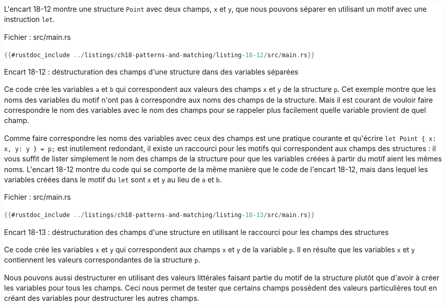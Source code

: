 L'encart 18-12 montre une structure `Point` avec deux champs, `x` et `y`, que
nous pouvons séparer en utilisant un motif avec une instruction `let`.



<span class="filename">Fichier : src/main.rs</span>



```rust
{{#rustdoc_include ../listings/ch18-patterns-and-matching/listing-18-12/src/main.rs}}
```



<span class="caption">Encart 18-12 : déstructuration des champs d'une structure
dans des variables séparées</span>



Ce code crée les variables `a` et `b` qui correspondent aux valeurs des champs
`x` et `y` de la structure `p`. Cet exemple montre que les noms des variables
du motif n'ont pas à correspondre aux noms des champs de la structure. Mais il
est courant de vouloir faire correspondre le nom des variables avec le nom des
champs pour se rappeler plus facilement quelle variable provient de quel champ.



Comme faire correspondre les noms des variables avec ceux des champs est une
pratique courante et qu'écrire `let Point { x: x, y: y } = p;` est inutilement
redondant, il existe un raccourci pour les motifs qui correspondent aux champs
des structures : il vous suffit de lister simplement le nom des champs de la
structure pour que les variables créées à partir du motif aient les mêmes noms.
L'encart 18-12 montre du code qui se comporte de la même manière que le code de
l'encart 18-12, mais dans lequel les variables créées dans le motif du `let`
sont `x` et `y` au lieu de `a` et `b`.



<span class="filename">Fichier : src/main.rs</span>



```rust
{{#rustdoc_include ../listings/ch18-patterns-and-matching/listing-18-13/src/main.rs}}
```



<span class="caption">Encart 18-13 : déstructuration des champs d'une structure
en utilisant le raccourci pour les champs des structures</span>



Ce code crée les variables `x` et `y` qui correspondent aux champs `x` et `y`
de la variable `p`. Il en résulte que les variables `x` et `y` contiennent les
valeurs correspondantes de la structure `p`.



Nous pouvons aussi destructurer en utilisant des valeurs littérales faisant partie
du motif de la structure plutôt que d'avoir à créer les variables pour tous les
champs. Ceci nous permet de tester que certains champs possèdent des valeurs
particulières tout en créant des variables pour destructurer les autres champs.

